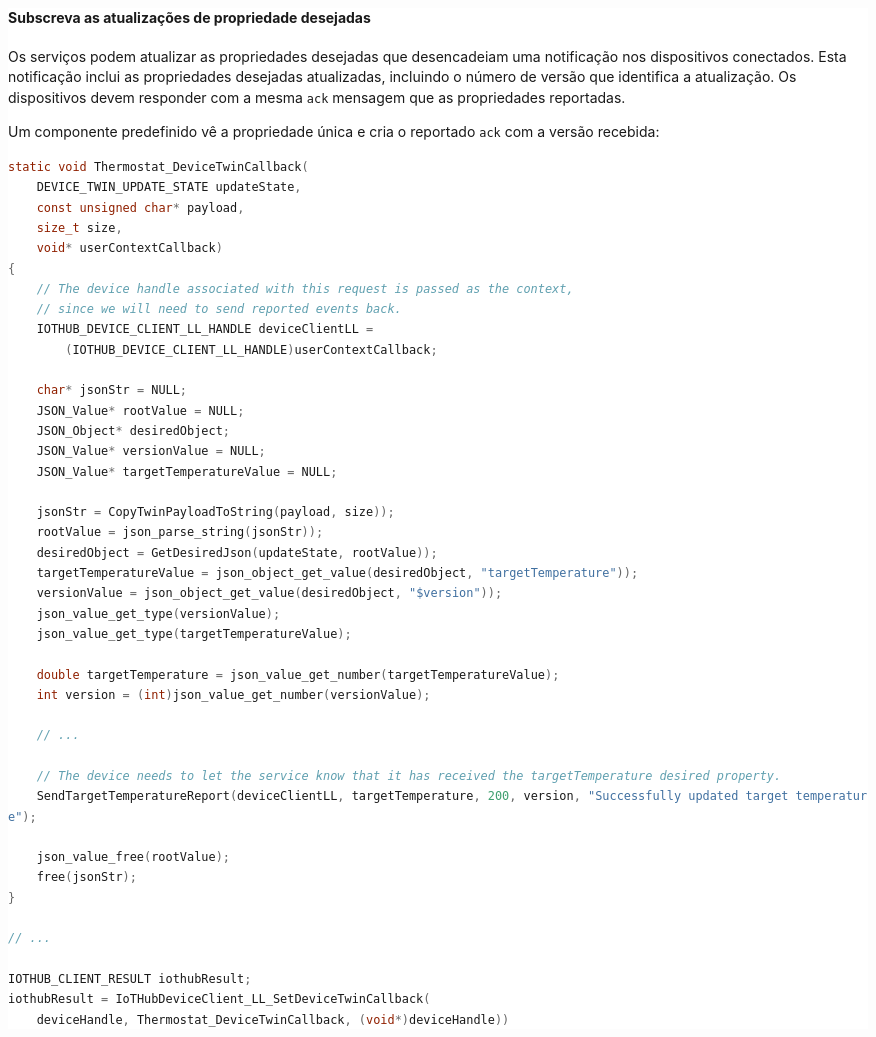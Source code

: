 #### <a name="subscribe-to-desired-property-updates"></a>Subscreva as atualizações de propriedade desejadas

Os serviços podem atualizar as propriedades desejadas que desencadeiam uma notificação nos dispositivos conectados. Esta notificação inclui as propriedades desejadas atualizadas, incluindo o número de versão que identifica a atualização. Os dispositivos devem responder com a mesma `ack` mensagem que as propriedades reportadas.

Um componente predefinido vê a propriedade única e cria o reportado `ack` com a versão recebida:

```c
static void Thermostat_DeviceTwinCallback(
    DEVICE_TWIN_UPDATE_STATE updateState,
    const unsigned char* payload,
    size_t size,
    void* userContextCallback)
{
    // The device handle associated with this request is passed as the context,
    // since we will need to send reported events back.
    IOTHUB_DEVICE_CLIENT_LL_HANDLE deviceClientLL =
        (IOTHUB_DEVICE_CLIENT_LL_HANDLE)userContextCallback;

    char* jsonStr = NULL;
    JSON_Value* rootValue = NULL;
    JSON_Object* desiredObject;
    JSON_Value* versionValue = NULL;
    JSON_Value* targetTemperatureValue = NULL;

    jsonStr = CopyTwinPayloadToString(payload, size));
    rootValue = json_parse_string(jsonStr));
    desiredObject = GetDesiredJson(updateState, rootValue));
    targetTemperatureValue = json_object_get_value(desiredObject, "targetTemperature"));
    versionValue = json_object_get_value(desiredObject, "$version"));
    json_value_get_type(versionValue);
    json_value_get_type(targetTemperatureValue);

    double targetTemperature = json_value_get_number(targetTemperatureValue);
    int version = (int)json_value_get_number(versionValue);

    // ...

    // The device needs to let the service know that it has received the targetTemperature desired property.
    SendTargetTemperatureReport(deviceClientLL, targetTemperature, 200, version, "Successfully updated target temperature");

    json_value_free(rootValue);
    free(jsonStr);
}

// ...

IOTHUB_CLIENT_RESULT iothubResult;
iothubResult = IoTHubDeviceClient_LL_SetDeviceTwinCallback(
    deviceHandle, Thermostat_DeviceTwinCallback, (void*)deviceHandle))
```
